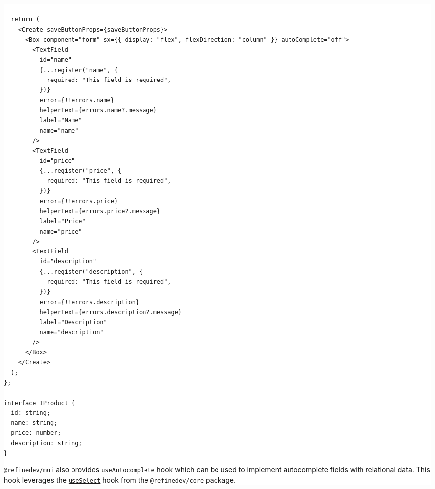 ```tsx title="pages/products/create.tsx"

  return (
    <Create saveButtonProps={saveButtonProps}>
      <Box component="form" sx={{ display: "flex", flexDirection: "column" }} autoComplete="off">
        <TextField
          id="name"
          {...register("name", {
            required: "This field is required",
          })}
          error={!!errors.name}
          helperText={errors.name?.message}
          label="Name"
          name="name"
        />
        <TextField
          id="price"
          {...register("price", {
            required: "This field is required",
          })}
          error={!!errors.price}
          helperText={errors.price?.message}
          label="Price"
          name="price"
        />
        <TextField
          id="description"
          {...register("description", {
            required: "This field is required",
          })}
          error={!!errors.description}
          helperText={errors.description?.message}
          label="Description"
          name="description"
        />
      </Box>
    </Create>
  );
};

interface IProduct {
  id: string;
  name: string;
  price: number;
  description: string;
}
```

`@refinedev/mui` also provides [`useAutocomplete`](/docs/api-reference/mui/hooks/useAutocomplete/) hook which can be used to implement autocomplete fields with relational data. This hook leverages the [`useSelect`](/docs/api-reference/core/hooks/useSelect/) hook from the `@refinedev/core` package.
